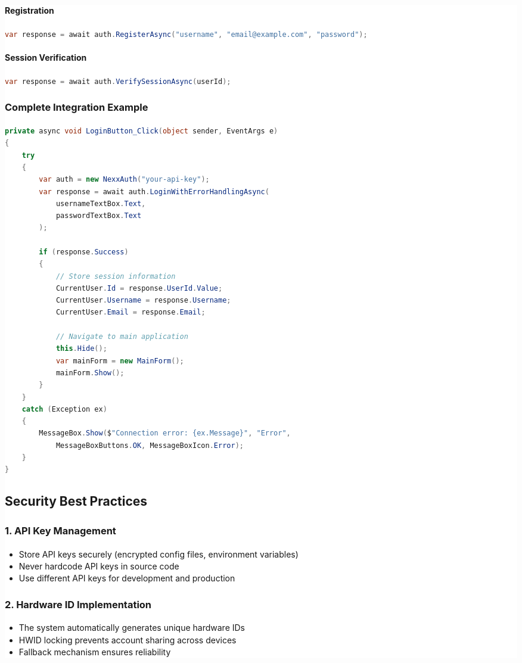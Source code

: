 #### Registration
```csharp
var response = await auth.RegisterAsync("username", "email@example.com", "password");
```

#### Session Verification
```csharp
var response = await auth.VerifySessionAsync(userId);
```

### Complete Integration Example

```csharp
private async void LoginButton_Click(object sender, EventArgs e)
{
    try
    {
        var auth = new NexxAuth("your-api-key");
        var response = await auth.LoginWithErrorHandlingAsync(
            usernameTextBox.Text, 
            passwordTextBox.Text
        );
        
        if (response.Success)
        {
            // Store session information
            CurrentUser.Id = response.UserId.Value;
            CurrentUser.Username = response.Username;
            CurrentUser.Email = response.Email;
            
            // Navigate to main application
            this.Hide();
            var mainForm = new MainForm();
            mainForm.Show();
        }
    }
    catch (Exception ex)
    {
        MessageBox.Show($"Connection error: {ex.Message}", "Error", 
            MessageBoxButtons.OK, MessageBoxIcon.Error);
    }
}
```

## Security Best Practices

### 1. API Key Management
- Store API keys securely (encrypted config files, environment variables)
- Never hardcode API keys in source code
- Use different API keys for development and production

### 2. Hardware ID Implementation
- The system automatically generates unique hardware IDs
- HWID locking prevents account sharing across devices
- Fallback mechanism ensures reliability
